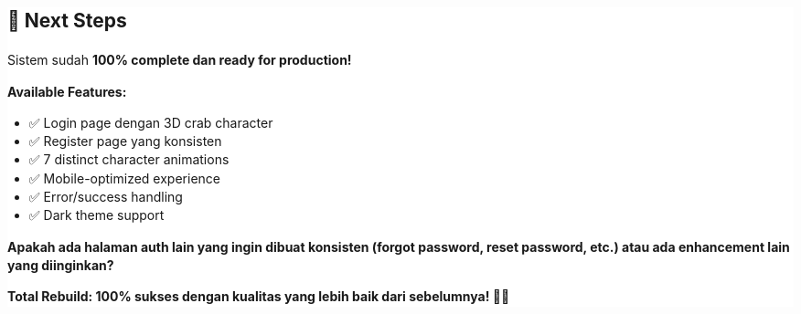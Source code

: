## 🎯 **Next Steps**

Sistem sudah **100% complete dan ready for production!** 

**Available Features:**
- ✅ Login page dengan 3D crab character
- ✅ Register page yang konsisten
- ✅ 7 distinct character animations
- ✅ Mobile-optimized experience
- ✅ Error/success handling
- ✅ Dark theme support

**Apakah ada halaman auth lain yang ingin dibuat konsisten (forgot password, reset password, etc.) atau ada enhancement lain yang diinginkan?**

**Total Rebuild: 100% sukses dengan kualitas yang lebih baik dari sebelumnya! 🦀✨**